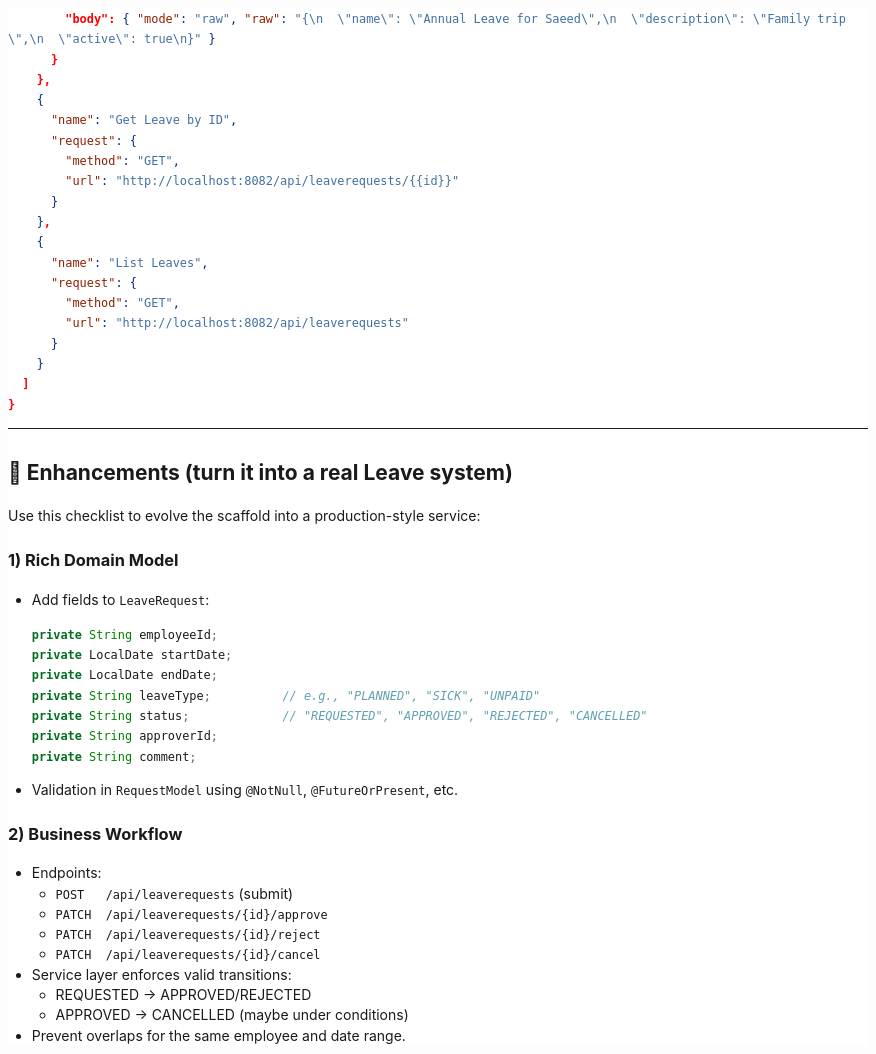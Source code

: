 ```json
        "body": { "mode": "raw", "raw": "{\n  \"name\": \"Annual Leave for Saeed\",\n  \"description\": \"Family trip\",\n  \"active\": true\n}" }
      }
    },
    {
      "name": "Get Leave by ID",
      "request": {
        "method": "GET",
        "url": "http://localhost:8082/api/leaverequests/{{id}}"
      }
    },
    {
      "name": "List Leaves",
      "request": {
        "method": "GET",
        "url": "http://localhost:8082/api/leaverequests"
      }
    }
  ]
}
```

---

## 🚀 Enhancements (turn it into a real Leave system)

Use this checklist to evolve the scaffold into a production-style service:

### 1) Rich Domain Model
- Add fields to `LeaveRequest`:
  ```java
  private String employeeId;
  private LocalDate startDate;
  private LocalDate endDate;
  private String leaveType;          // e.g., "PLANNED", "SICK", "UNPAID"
  private String status;             // "REQUESTED", "APPROVED", "REJECTED", "CANCELLED"
  private String approverId;
  private String comment;
  ```
- Validation in `RequestModel` using `@NotNull`, `@FutureOrPresent`, etc.

### 2) Business Workflow
- Endpoints:
  - `POST   /api/leaverequests` (submit)
  - `PATCH  /api/leaverequests/{id}/approve`
  - `PATCH  /api/leaverequests/{id}/reject`
  - `PATCH  /api/leaverequests/{id}/cancel`
- Service layer enforces valid transitions:
  - REQUESTED → APPROVED/REJECTED
  - APPROVED → CANCELLED (maybe under conditions)
- Prevent overlaps for the same employee and date range.
